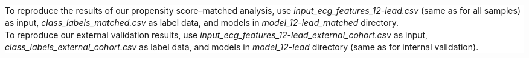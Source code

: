 To reproduce the results of our propensity score–matched analysis, use _input_ecg_features_12-lead.csv_ (same as for all samples) as input, _class_labels_matched.csv_ as label data, and models in _model_12-lead_matched_ directory.  
To reproduce our external validation results, use _input_ecg_features_12-lead_external_cohort.csv_ as input, _class_labels_external_cohort.csv_ as label data, and models in _model_12-lead_ directory (same as for internal validation).